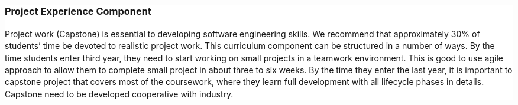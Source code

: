 
### Project Experience Component
Project work (Capstone) is essential to developing software engineering skills. We recommend that approximately 30% of students’ time be devoted to realistic project work. This curriculum component can be structured in a number of ways. By the time students enter third year, they need to start working on small projects in a teamwork environment. This is good to use agile approach to allow them to complete small project in about three to six weeks. By the time they enter the last year, it is important to capstone project that covers most of the coursework, where they learn full development with all lifecycle phases in details. Capstone need to be developed cooperative with industry.
